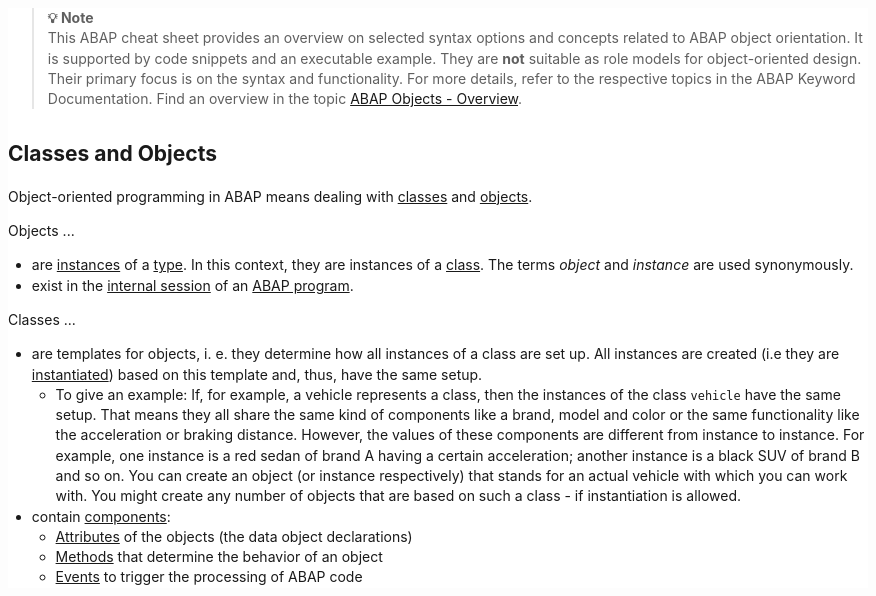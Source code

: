 > **💡 Note**<br>
> This ABAP cheat sheet provides an overview on selected syntax options and concepts related to ABAP object orientation. It is supported by code snippets and an executable example. They are **not** suitable as role models for object-oriented design. Their primary focus is on the syntax and functionality. For more details, refer to the respective topics in the ABAP Keyword Documentation. Find an overview in the topic [ABAP Objects - Overview](https://help.sap.com/doc/abapdocu_cp_index_htm/CLOUD/en-US/index.htm?file=abenabap_objects_oview.htm).


## Classes and Objects

Object-oriented programming in ABAP means dealing with
[classes](https://help.sap.com/doc/abapdocu_cp_index_htm/CLOUD/en-US/index.htm?file=abenclass_glosry.htm "Glossary Entry")
and
[objects](https://help.sap.com/doc/abapdocu_cp_index_htm/CLOUD/en-US/index.htm?file=abenobject_glosry.htm "Glossary Entry").

Objects ...

-   are
    [instances](https://help.sap.com/doc/abapdocu_cp_index_htm/CLOUD/en-US/index.htm?file=abeninstance_glosry.htm "Glossary Entry")
    of a
    [type](https://help.sap.com/doc/abapdocu_cp_index_htm/CLOUD/en-US/index.htm?file=abentype_glosry.htm "Glossary Entry").
    In this context, they are instances of a
    [class](https://help.sap.com/doc/abapdocu_cp_index_htm/CLOUD/en-US/index.htm?file=abenclass_glosry.htm "Glossary Entry").
    The terms *object* and *instance* are used synonymously.
-   exist in the [internal
    session](https://help.sap.com/doc/abapdocu_cp_index_htm/CLOUD/en-US/index.htm?file=abeninternal_session_glosry.htm "Glossary Entry")
    of an [ABAP
    program](https://help.sap.com/doc/abapdocu_cp_index_htm/CLOUD/en-US/index.htm?file=abenabap_program_glosry.htm "Glossary Entry").


Classes ...
-   are templates for objects, i. e. they determine how
    all instances of a class are set up. All instances are created (i.e they are [instantiated](https://help.sap.com/doc/abapdocu_cp_index_htm/CLOUD/en-US/index.htm?file=abeninstantiation_glosry.htm "Glossary Entry")) based on this template and, thus, have the same setup.
    -   To give an example: If, for example, a vehicle represents a class, then the
        instances of the class `vehicle` have the same setup.
        That means they all share the same kind of components like a brand, model and color or the same functionality like the acceleration or braking distance.
        However, the values of these components are different from instance to instance. For example, one
        instance is a red sedan of brand A having a certain
        acceleration; another instance is a black SUV of brand B and so on. You can create an object (or instance respectively) that stands
        for an actual vehicle with which you can work with. You might create any number of objects that are based on such a class - if instantiation is allowed.
-   contain
    [components](https://help.sap.com/doc/abapdocu_cp_index_htm/CLOUD/en-US/index.htm?file=abencomponent_glosry.htm "Glossary Entry"):
    -   [Attributes](https://help.sap.com/doc/abapdocu_cp_index_htm/CLOUD/en-US/index.htm?file=abenattribute_glosry.htm "Glossary Entry")
        of the objects (the data object declarations)
    -   [Methods](https://help.sap.com/doc/abapdocu_cp_index_htm/CLOUD/en-US/index.htm?file=abenmethod_glosry.htm "Glossary Entry")
        that determine the behavior of an object
    -   [Events](https://help.sap.com/doc/abapdocu_cp_index_htm/CLOUD/en-US/index.htm?file=abenevent_glosry.htm "Glossary Entry") to trigger the processing of ABAP code
